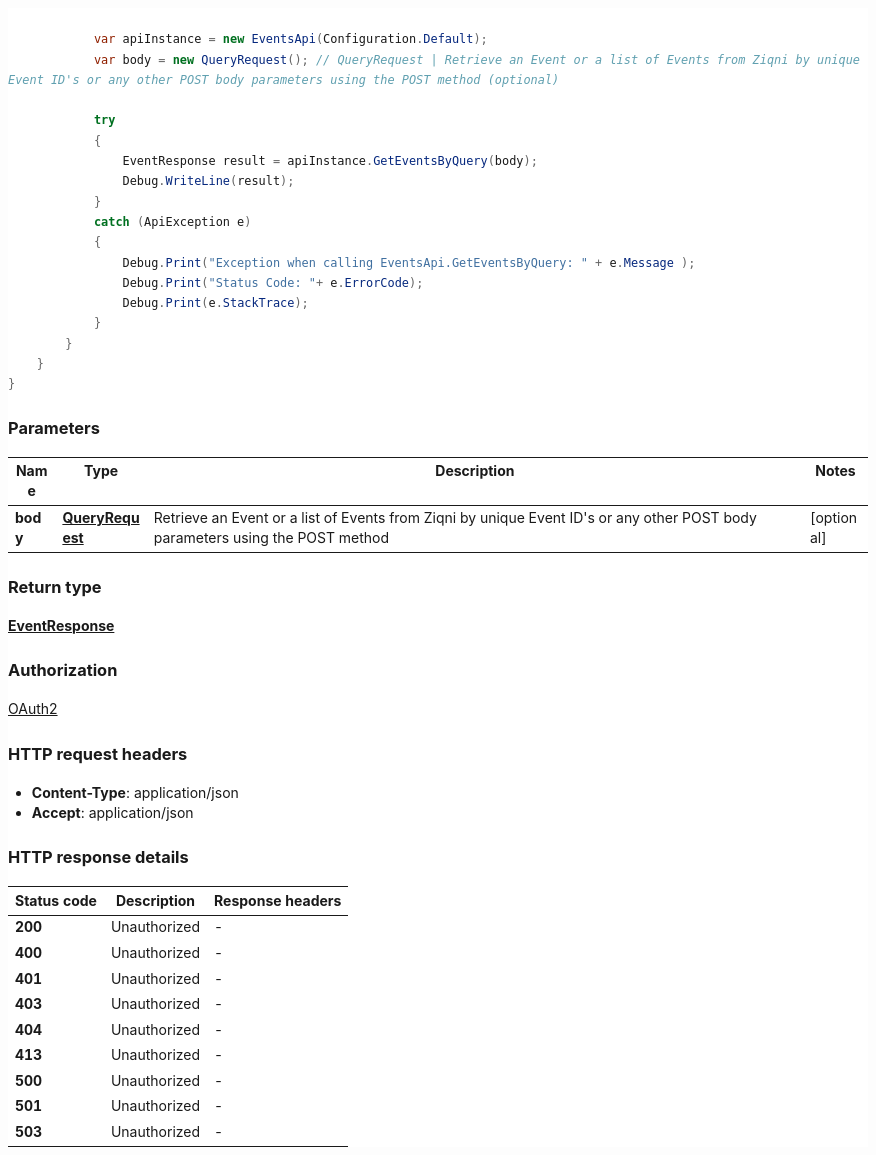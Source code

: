 ```csharp

            var apiInstance = new EventsApi(Configuration.Default);
            var body = new QueryRequest(); // QueryRequest | Retrieve an Event or a list of Events from Ziqni by unique Event ID's or any other POST body parameters using the POST method (optional) 

            try
            {
                EventResponse result = apiInstance.GetEventsByQuery(body);
                Debug.WriteLine(result);
            }
            catch (ApiException e)
            {
                Debug.Print("Exception when calling EventsApi.GetEventsByQuery: " + e.Message );
                Debug.Print("Status Code: "+ e.ErrorCode);
                Debug.Print(e.StackTrace);
            }
        }
    }
}
```

### Parameters


Name | Type | Description  | Notes
------------- | ------------- | ------------- | -------------
 **body** | [**QueryRequest**](QueryRequest.md)| Retrieve an Event or a list of Events from Ziqni by unique Event ID&#39;s or any other POST body parameters using the POST method | [optional] 

### Return type

[**EventResponse**](EventResponse.md)

### Authorization

[OAuth2](../README.md#OAuth2)

### HTTP request headers

- **Content-Type**: application/json
- **Accept**: application/json


### HTTP response details
| Status code | Description | Response headers |
|-------------|-------------|------------------|
| **200** | Unauthorized |  -  |
| **400** | Unauthorized |  -  |
| **401** | Unauthorized |  -  |
| **403** | Unauthorized |  -  |
| **404** | Unauthorized |  -  |
| **413** | Unauthorized |  -  |
| **500** | Unauthorized |  -  |
| **501** | Unauthorized |  -  |
| **503** | Unauthorized |  -  |
